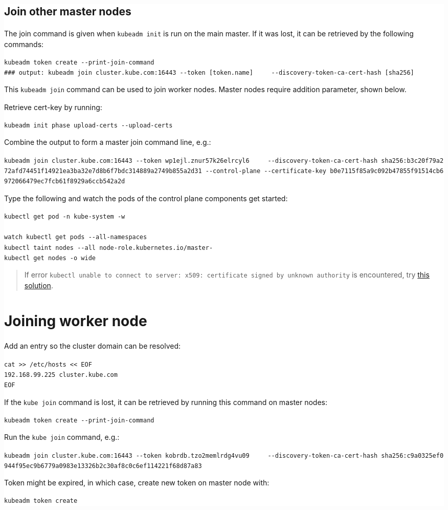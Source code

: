 ## Join other master nodes
The join command is given when `kubeadm init` is run on the main master. If it was lost, it can be retrieved by the following commands:
```
kubeadm token create --print-join-command
### output: kubeadm join cluster.kube.com:16443 --token [token.name]     --discovery-token-ca-cert-hash [sha256]
```
This `kubeadm join` command can be used to join worker nodes. Master nodes require addition parameter, shown below.  

Retrieve cert-key by running:
```
kubeadm init phase upload-certs --upload-certs
```
  
Combine the output to form a master join command line, e.g.:
```
kubeadm join cluster.kube.com:16443 --token wp1ejl.znur57k26elrcyl6     --discovery-token-ca-cert-hash sha256:b3c20f79a272afd74451f14921ea3ba32e7d8b6f7bdc314889a2749b855a2d31 --control-plane --certificate-key b0e7115f85a9c092b47855f91514cb6972066479ec7fcb61f8929a6ccb542a2d
```

Type the following and watch the pods of the control plane components get started:
```
kubectl get pod -n kube-system -w

watch kubectl get pods --all-namespaces
kubectl taint nodes --all node-role.kubernetes.io/master-
kubectl get nodes -o wide
```

> If error `kubectl unable to connect to server: x509: certificate signed by unknown authority` is encountered, try [this solution](https://stackoverflow.com/a/53321499/8245053).

# Joining worker node
Add an entry so the cluster domain can be resolved:
```
cat >> /etc/hosts << EOF
192.168.99.225 cluster.kube.com
EOF
```
If the `kube join` command is lost, it can be retrieved by running this command on master nodes:
```
kubeadm token create --print-join-command
```
Run the `kube join` command, e.g.:
```
kubeadm join cluster.kube.com:16443 --token kobrdb.tzo2memlrdg4vu09     --discovery-token-ca-cert-hash sha256:c9a0325ef0944f95ec9b6779a0983e13326b2c30af8c0c6ef114221f68d87a83 
```
Token might be expired, in which case, create new token on master node with:
```
kubeadm token create
```
